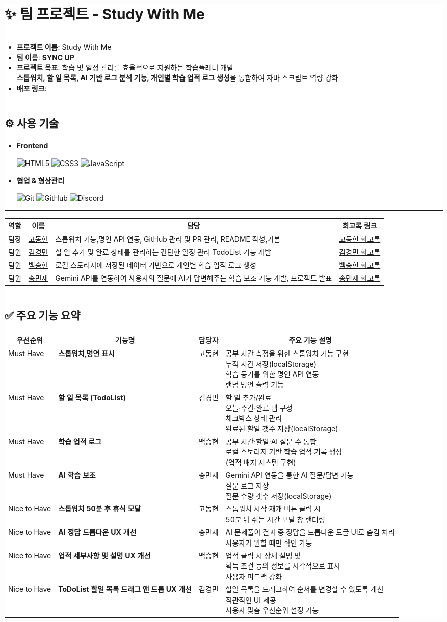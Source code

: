 # ✨ 팀 프로젝트 - Study With Me

---

- **프로젝트 이름**: Study With Me
- **팀 이름**:  **SYNC UP**
- **프로젝트 목표**:  학습 및 일정 관리를 효율적으로 지원하는 학습플레너 개발 \
                    **스톱워치, 할 일 목록, AI 기반 로그 분석 기능, 개인별 학습 업적 로그 생성**을 통합하여 자바 스크립트 역량 강화
- **배포 링크**: 

--- 

## ⚙ 사용 기술

- **Frontend**
  
  <img src="https://cdn.jsdelivr.net/gh/devicons/devicon/icons/html5/html5-original.svg" alt="HTML5" width="40" height="40"/>
  <img src="https://cdn.jsdelivr.net/gh/devicons/devicon/icons/css3/css3-original.svg" alt="CSS3" width="40" height="40"/>
  <img src="https://cdn.jsdelivr.net/gh/devicons/devicon/icons/javascript/javascript-original.svg" alt="JavaScript" width="40" height="40"/>

- **협업 & 형상관리**

  <img src="https://cdn.jsdelivr.net/gh/devicons/devicon/icons/git/git-original.svg" alt="Git" width="40" height="40"/>
  <img src="https://cdn.jsdelivr.net/gh/devicons/devicon/icons/github/github-original.svg" alt="GitHub" width="40" height="40"/>
  <img src="https://www.svgrepo.com/show/353655/discord-icon.svg" alt="Discord" width="40" height="40"/>
---

| 역할   | 이름 | 담당 | 회고록 링크                                                                                                                                                                                       |
|--------|------|------|----------------------------------------------------------------------------------------------------------------------------------------------------------------------------------------------|
| 팀장   | [고동현](https://github.com/rhehdgus8831) | 스톱워치 기능,명언 API 연동, GitHub 관리 및 PR 관리, README 작성,기본 | [고동현 회고록](https://github.com/rhehdgus8831/Project-SYNC-UP-retrospective-)|
| 팀원   | [김경민](https://github.com/minee0505) | 할 일 추가 및 완료 상태를 관리하는 간단한 일정 관리 TodoList 기능 개발 | [김경민 회고록]() |
| 팀원   | [백승현](https://github.com/Sirosho) | 로컬 스토리지에 저장된 데이터 기반으로 개인별 학습 업적 로그 생성  | [백승현 회고록]()                                                                                                                                                                          |
| 팀원   | [송민재](https://github.com/songkey06) | Gemini API를 연동하여 사용자의 질문에 AI가 답변해주는 학습 보조 기능 개발, 프로젝트 발표 | [송민재 회고록]()                                                                                                                         |



---

## ✅ 주요 기능 요약

| 우선순위         | 기능명                               | 담당자 | 주요 기능 설명                                                               |
| ------------ | --------------------------------- | --- | ---------------------------------------------------------------------- |
| Must Have    | **스톱워치**,**명언 표시**                          | 고동현 | 공부 시간 측정을 위한 스톱워치 기능 구현<br>누적 시간 저장(localStorage)<br>학습 동기를 위한 명언 API 연동<br>랜덤 명언 출력 기능    |
| Must Have    | **할 일 목록 (TodoList)**             | 김경민 | 할 일 추가/완료<br>오늘·주간·완료 탭 구성<br>체크박스 상태 관리<br>완료된 할일 갯수 저장(localStorage) |
| Must Have    | **학습 업적 로그**                      | 백승현 | 공부 시간·할일·AI 질문 수 통합<br>로컬 스토리지 기반 학습 업적 기록 생성<br>(업적 배지 시스템 구현)        |
| Must Have    | **AI 학습 보조**                      | 송민재 | Gemini API 연동을 통한 AI 질문/답변 기능<br>질문 로그 저장<br>질문 수량 갯수 저장(localStorage) |
| Nice to Have | **스톱워치 50분 후 휴식 모달**              | 고동현 | 스톱워치 시작·재개 버튼 클릭 시<br>50분 뒤 쉬는 시간 모달 창 랜더링                             |
| Nice to Have | **AI 정답 드롭다운 UX 개선**              | 송민재 | AI 문제풀이 결과 중 정답을 드롭다운 토글 UI로 숨김 처리<br>사용자가 원할 때만 확인 가능                 |
| Nice to Have | **업적 세부사항 및 설명 UX 개선**            | 백승현 | 업적 클릭 시 상세 설명 및<br>획득 조건 등의 정보를 시각적으로 표시<br>사용자 피드백 강화                 |
| Nice to Have | **ToDoList 할일 목록 드래그 앤 드롭 UX 개선** | 김경민 | 할일 목록을 드래그하여 순서를 변경할 수 있도록 개선<br>직관적인 UI 제공<br>사용자 맞춤 우선순위 설정 가능       |
